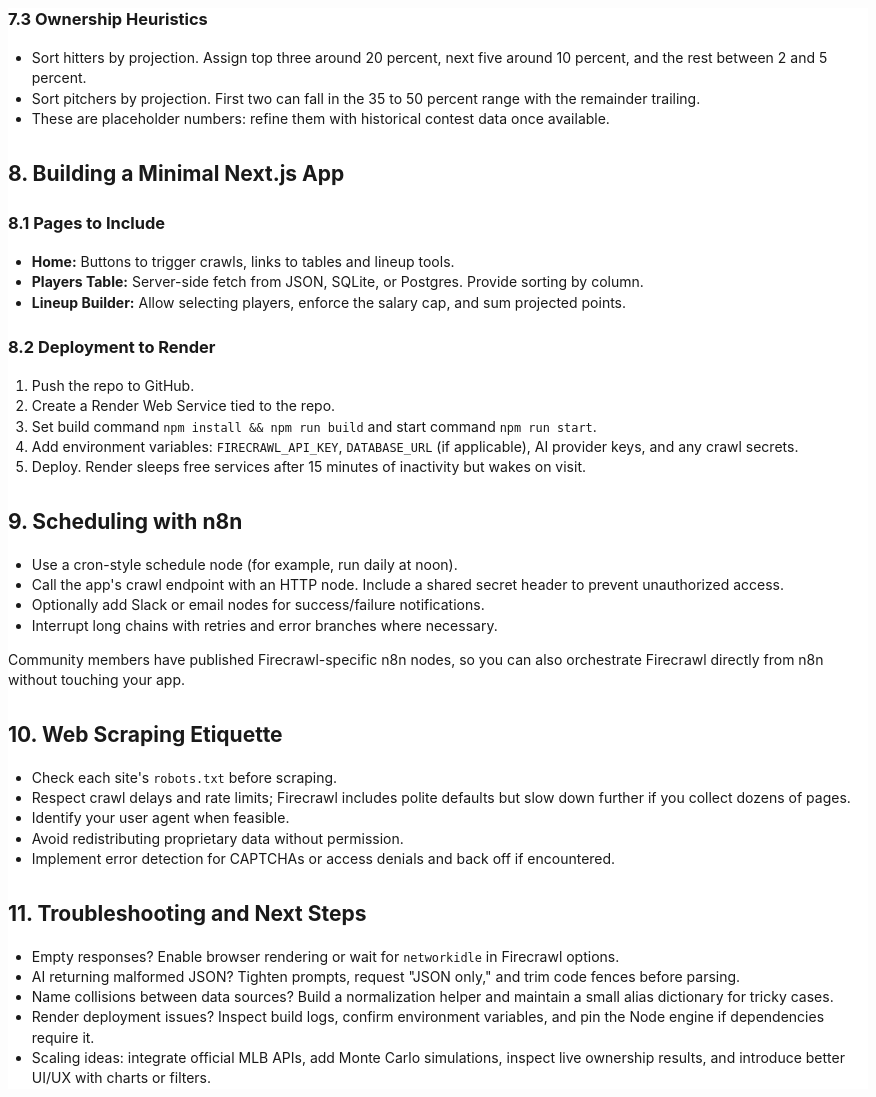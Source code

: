 ### 7.3 Ownership Heuristics

- Sort hitters by projection. Assign top three around 20 percent, next five around 10 percent, and the rest between 2 and 5 percent.
- Sort pitchers by projection. First two can fall in the 35 to 50 percent range with the remainder trailing.
- These are placeholder numbers: refine them with historical contest data once available.

## 8. Building a Minimal Next.js App

### 8.1 Pages to Include

- **Home:** Buttons to trigger crawls, links to tables and lineup tools.
- **Players Table:** Server-side fetch from JSON, SQLite, or Postgres. Provide sorting by column.
- **Lineup Builder:** Allow selecting players, enforce the salary cap, and sum projected points.

### 8.2 Deployment to Render

1. Push the repo to GitHub.
2. Create a Render Web Service tied to the repo.
3. Set build command `npm install && npm run build` and start command `npm run start`.
4. Add environment variables: `FIRECRAWL_API_KEY`, `DATABASE_URL` (if applicable), AI provider keys, and any crawl secrets.
5. Deploy. Render sleeps free services after 15 minutes of inactivity but wakes on visit.

## 9. Scheduling with n8n

- Use a cron-style schedule node (for example, run daily at noon).
- Call the app's crawl endpoint with an HTTP node. Include a shared secret header to prevent unauthorized access.
- Optionally add Slack or email nodes for success/failure notifications.
- Interrupt long chains with retries and error branches where necessary.

Community members have published Firecrawl-specific n8n nodes, so you can also orchestrate Firecrawl directly from n8n without touching your app.

## 10. Web Scraping Etiquette

- Check each site's `robots.txt` before scraping.
- Respect crawl delays and rate limits; Firecrawl includes polite defaults but slow down further if you collect dozens of pages.
- Identify your user agent when feasible.
- Avoid redistributing proprietary data without permission.
- Implement error detection for CAPTCHAs or access denials and back off if encountered.

## 11. Troubleshooting and Next Steps

- Empty responses? Enable browser rendering or wait for `networkidle` in Firecrawl options.
- AI returning malformed JSON? Tighten prompts, request "JSON only," and trim code fences before parsing.
- Name collisions between data sources? Build a normalization helper and maintain a small alias dictionary for tricky cases.
- Render deployment issues? Inspect build logs, confirm environment variables, and pin the Node engine if dependencies require it.
- Scaling ideas: integrate official MLB APIs, add Monte Carlo simulations, inspect live ownership results, and introduce better UI/UX with charts or filters.
